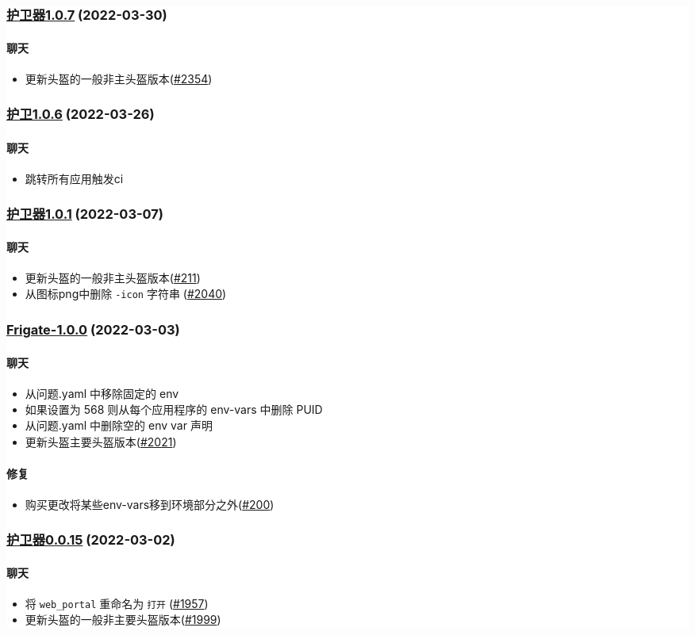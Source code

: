 ### [护卫器1.0.7](https://github.com/truecharts/apps/compare/frigate-1.0.6...frigate-1.0.7) (2022-03-30)

#### 聊天

* 更新头盔的一般非主头盔版本([#2354](https://github.com/truecharts/apps/issues/2354))



<a name="frigate-1.0.6"></a>

### [护卫1.0.6](https://github.com/truecharts/apps/compare/frigate-1.0.5...frigate-1.0.6) (2022-03-26)

#### 聊天

* 跳转所有应用触发ci



<a name="frigate-1.0.1"></a>

### [护卫器1.0.1](https://github.com/truecharts/apps/compare/frigate-1.0.0...frigate-1.0.1) (2022-03-07)

#### 聊天

* 更新头盔的一般非主头盔版本([#211](https://github.com/truecharts/apps/issues/2111))
* 从图标png中删除 `-icon` 字符串 ([#2040](https://github.com/truecharts/apps/issues/2040))



<a name="frigate-1.0.0"></a>

### [Frigate-1.0.0](https://github.com/truecharts/apps/compare/frigate-0.0.15...frigate-1.0.0) (2022-03-03)

#### 聊天

* 从问题.yaml 中移除固定的 env
* 如果设置为 568 则从每个应用程序的 env-vars 中删除 PUID
* 从问题.yaml 中删除空的 env var 声明
* 更新头盔主要头盔版本([#2021](https://github.com/truecharts/apps/issues/2021))

#### 修复

* 购买更改将某些env-vars移到环境部分之外([#200](https://github.com/truecharts/apps/issues/2010))



<a name="frigate-0.0.15"></a>

### [护卫器0.0.15](https://github.com/truecharts/apps/compare/frigate-0.0.14...frigate-0.0.15) (2022-03-02)

#### 聊天

* 将 `web_portal` 重命名为 `打开` ([#1957](https://github.com/truecharts/apps/issues/1957))
* 更新头盔的一般非主要头盔版本([#1999](https://github.com/truecharts/apps/issues/1999))
